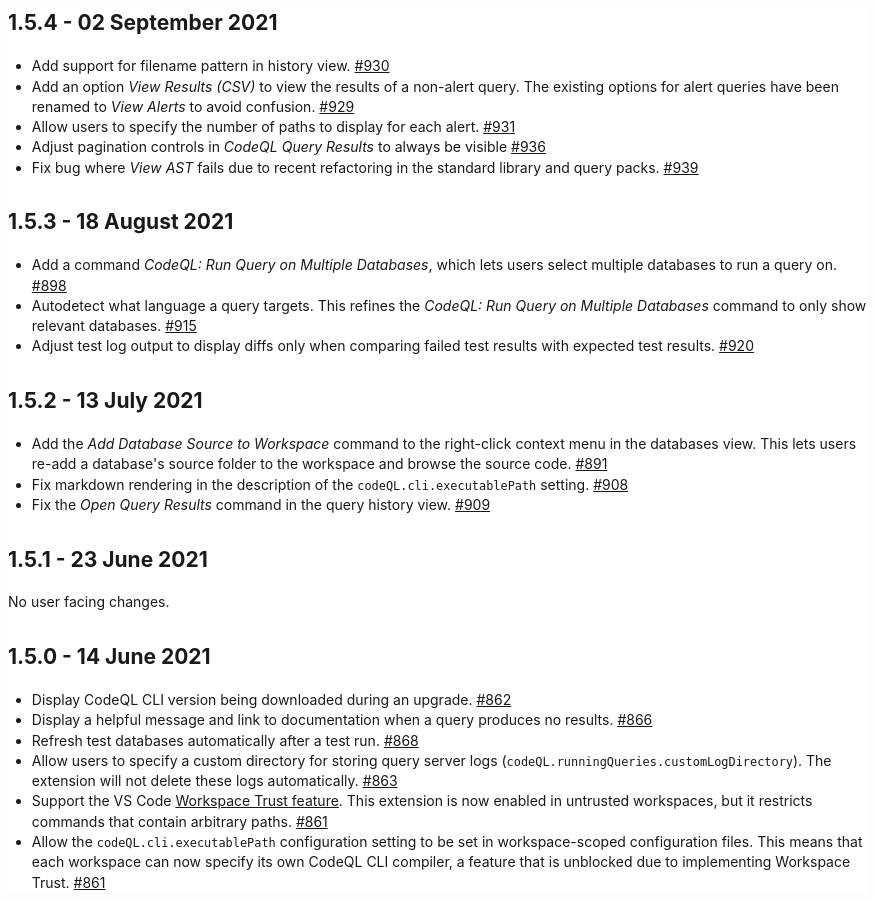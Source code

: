 ## 1.5.4 - 02 September 2021

- Add support for filename pattern in history view. [#930](https://github.com/github/vscode-codeql/pull/930)
- Add an option _View Results (CSV)_ to view the results of a non-alert query. The existing options for alert queries have been renamed to _View Alerts_ to avoid confusion. [#929](https://github.com/github/vscode-codeql/pull/929)
- Allow users to specify the number of paths to display for each alert. [#931](https://github.com/github/vscode-codeql/pull/931)
- Adjust pagination controls in _CodeQL Query Results_ to always be visible [#936](https://github.com/github/vscode-codeql/pull/936)
- Fix bug where _View AST_ fails due to recent refactoring in the standard library and query packs. [#939](https://github.com/github/vscode-codeql/pull/939)

## 1.5.3 - 18 August 2021

- Add a command _CodeQL: Run Query on Multiple Databases_, which lets users select multiple databases to run a query on. [#898](https://github.com/github/vscode-codeql/pull/898)
- Autodetect what language a query targets. This refines the _CodeQL: Run Query on Multiple Databases_ command to only show relevant databases. [#915](https://github.com/github/vscode-codeql/pull/915)
- Adjust test log output to display diffs only when comparing failed test results with expected test results. [#920](https://github.com/github/vscode-codeql/pull/920)

## 1.5.2 - 13 July 2021

- Add the _Add Database Source to Workspace_ command to the right-click context menu in the databases view. This lets users re-add a database's source folder to the workspace and browse the source code. [#891](https://github.com/github/vscode-codeql/pull/891)
- Fix markdown rendering in the description of the `codeQL.cli.executablePath` setting. [#908](https://github.com/github/vscode-codeql/pull/908)
- Fix the _Open Query Results_ command in the query history view. [#909](https://github.com/github/vscode-codeql/pull/909)

## 1.5.1 - 23 June 2021

No user facing changes.

## 1.5.0 - 14 June 2021

- Display CodeQL CLI version being downloaded during an upgrade. [#862](https://github.com/github/vscode-codeql/pull/862)
- Display a helpful message and link to documentation when a query produces no results. [#866](https://github.com/github/vscode-codeql/pull/866)
- Refresh test databases automatically after a test run. [#868](https://github.com/github/vscode-codeql/pull/868)
- Allow users to specify a custom directory for storing query server logs (`codeQL.runningQueries.customLogDirectory`). The extension will not delete these logs automatically. [#863](https://github.com/github/vscode-codeql/pull/863)
- Support the VS Code [Workspace Trust feature](https://code.visualstudio.com/docs/editor/workspace-trust). This extension is now enabled in untrusted workspaces, but it restricts commands that contain arbitrary paths. [#861](https://github.com/github/vscode-codeql/pull/861)
- Allow the `codeQL.cli.executablePath` configuration setting to be set in workspace-scoped configuration files. This means that each workspace can now specify its own CodeQL CLI compiler, a feature that is unblocked due to implementing Workspace Trust. [#861](https://github.com/github/vscode-codeql/pull/861)
